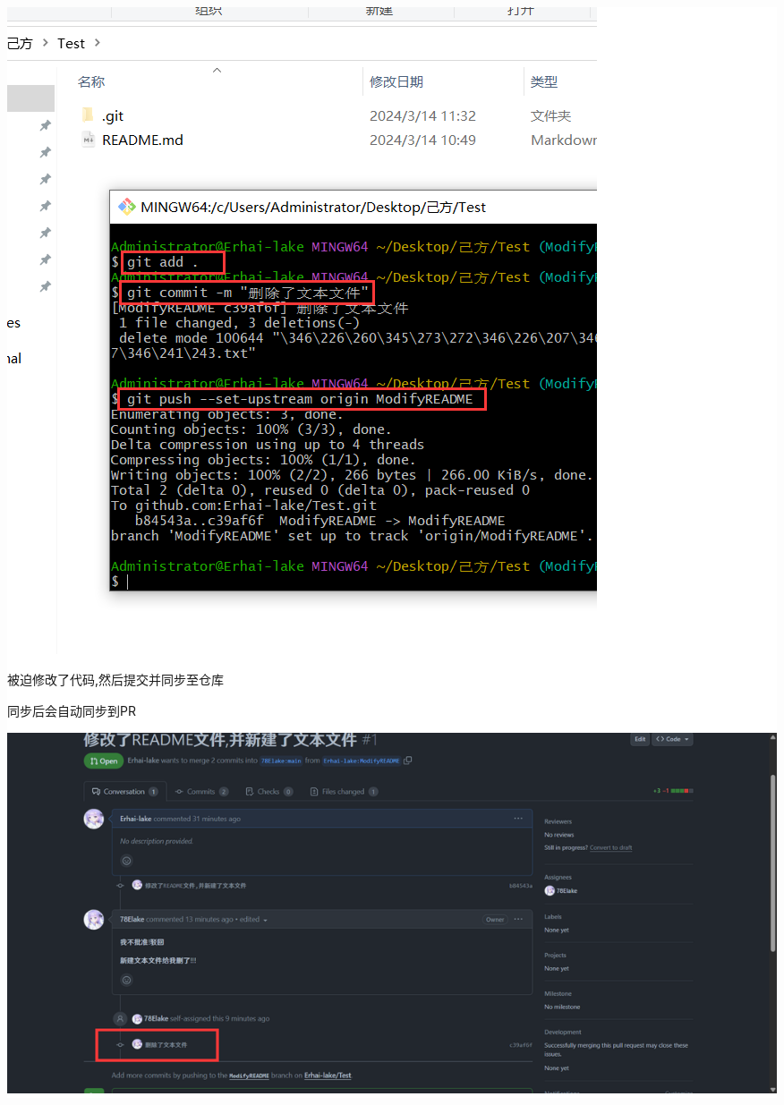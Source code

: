 ![c92c02e32e7037d39f12e7b9559090e4974400a7](Assets/c92c02e32e7037d39f12e7b9559090e4974400a7.png)

被迫修改了代码,然后提交并同步至仓库

同步后会自动同步到PR

![3c0ba74b39a8e635a13c49f0bb7e2da665343d58](Assets/3c0ba74b39a8e635a13c49f0bb7e2da665343d58.png)

